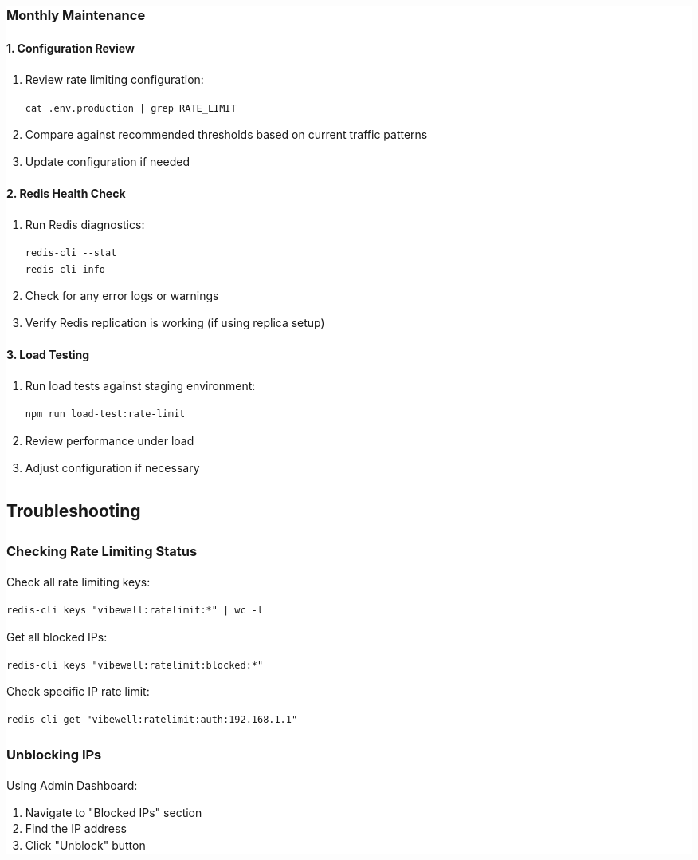 ### Monthly Maintenance

#### 1. Configuration Review

1. Review rate limiting configuration:
   ```
   cat .env.production | grep RATE_LIMIT
   ```

2. Compare against recommended thresholds based on current traffic patterns
3. Update configuration if needed

#### 2. Redis Health Check

1. Run Redis diagnostics:
   ```
   redis-cli --stat
   redis-cli info
   ```

2. Check for any error logs or warnings
3. Verify Redis replication is working (if using replica setup)

#### 3. Load Testing

1. Run load tests against staging environment:
   ```
   npm run load-test:rate-limit
   ```

2. Review performance under load
3. Adjust configuration if necessary

## Troubleshooting

### Checking Rate Limiting Status

Check all rate limiting keys:
```
redis-cli keys "vibewell:ratelimit:*" | wc -l
```

Get all blocked IPs:
```
redis-cli keys "vibewell:ratelimit:blocked:*"
```

Check specific IP rate limit:
```
redis-cli get "vibewell:ratelimit:auth:192.168.1.1"
```

### Unblocking IPs

Using Admin Dashboard:
1. Navigate to "Blocked IPs" section
2. Find the IP address
3. Click "Unblock" button
